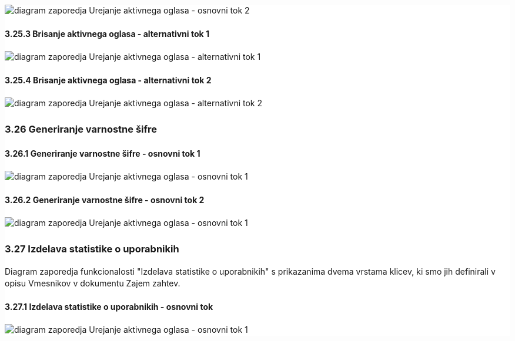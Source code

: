![diagram zaporedja Urejanje aktivnega oglasa - osnovni tok 2](https://github.com/tpo-2020-2021/LP234-25/blob/master/docs/img/diagramiZaporedja/BrisanjeAktivnegaOglasa_OsnovniTok2.png)

#### 3.25.3 Brisanje aktivnega oglasa - alternativni tok 1

![diagram zaporedja Urejanje aktivnega oglasa - alternativni tok 1](https://github.com/tpo-2020-2021/LP234-25/blob/master/docs/img/diagramiZaporedja/BrisanjeAktivnegaOglasa_AlternativniTok1.png)

#### 3.25.4 Brisanje aktivnega oglasa - alternativni tok 2

![diagram zaporedja Urejanje aktivnega oglasa - alternativni tok 2](https://github.com/tpo-2020-2021/LP234-25/blob/master/docs/img/diagramiZaporedja/BrisanjeAktivnegaOglasa_AlternativniTok2.png)

### 3.26 Generiranje varnostne šifre

#### 3.26.1 Generiranje varnostne šifre - osnovni tok 1

![diagram zaporedja Urejanje aktivnega oglasa - osnovni tok 1](https://github.com/tpo-2020-2021/LP234-25/blob/master/docs/img/diagramiZaporedja/GeneriranjeVarnostneSifre_OsnovniTok1.png)

#### 3.26.2 Generiranje varnostne šifre - osnovni tok 2

![diagram zaporedja Urejanje aktivnega oglasa - osnovni tok 1](https://github.com/tpo-2020-2021/LP234-25/blob/master/docs/img/diagramiZaporedja/GeneriranjeVarnostneSifre_OsnovniTok2.png)

### 3.27 Izdelava statistike o uporabnikih
Diagram zaporedja funkcionalosti "Izdelava statistike o uporabnikih" s prikazanima dvema vrstama klicev, ki smo jih definirali v opisu Vmesnikov v dokumentu Zajem zahtev.
#### 3.27.1 Izdelava statistike o uporabnikih - osnovni tok

![diagram zaporedja Urejanje aktivnega oglasa - osnovni tok 1](https://github.com/tpo-2020-2021/LP234-25/blob/master/docs/img/diagramiZaporedja/IzdelavaStatistikeOUporabnikih.png)
